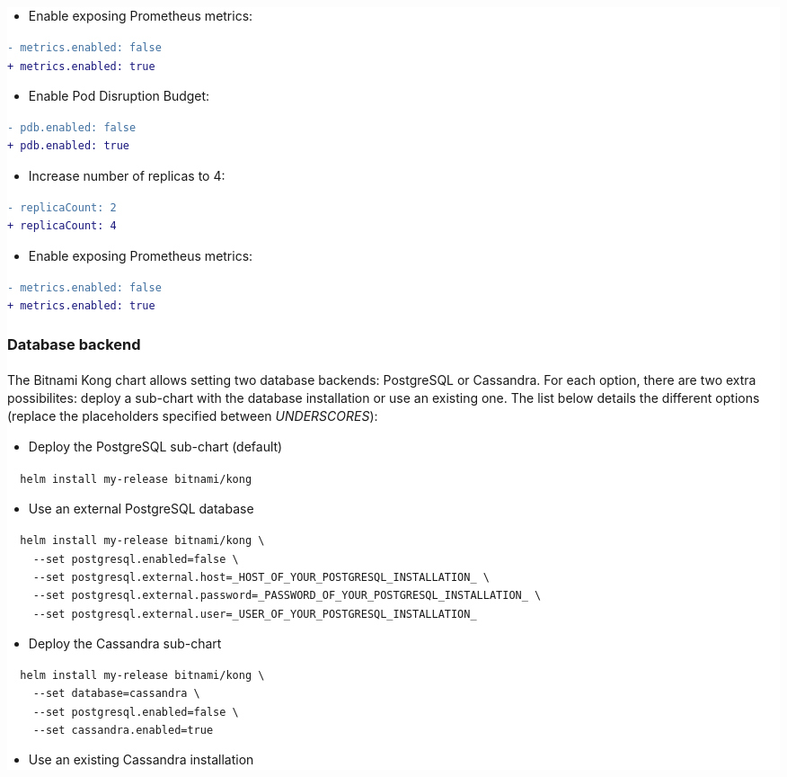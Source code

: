 - Enable exposing Prometheus metrics:

```diff
- metrics.enabled: false
+ metrics.enabled: true
```

- Enable Pod Disruption Budget:

```diff
- pdb.enabled: false
+ pdb.enabled: true
```

- Increase number of replicas to 4:

```diff
- replicaCount: 2
+ replicaCount: 4
```

- Enable exposing Prometheus metrics:

```diff
- metrics.enabled: false
+ metrics.enabled: true
```
### Database backend

The Bitnami Kong chart allows setting two database backends: PostgreSQL or Cassandra. For each option, there are two extra possibilites: deploy a sub-chart with the database installation or use an existing one. The list below details the different options (replace the placeholders specified between _UNDERSCORES_):

- Deploy the PostgreSQL sub-chart (default)

```console
  helm install my-release bitnami/kong
```

- Use an external PostgreSQL database

```console
  helm install my-release bitnami/kong \
    --set postgresql.enabled=false \
    --set postgresql.external.host=_HOST_OF_YOUR_POSTGRESQL_INSTALLATION_ \
    --set postgresql.external.password=_PASSWORD_OF_YOUR_POSTGRESQL_INSTALLATION_ \
    --set postgresql.external.user=_USER_OF_YOUR_POSTGRESQL_INSTALLATION_
```

- Deploy the Cassandra sub-chart

```console
  helm install my-release bitnami/kong \
    --set database=cassandra \
    --set postgresql.enabled=false \
    --set cassandra.enabled=true
```

- Use an existing Cassandra installation

